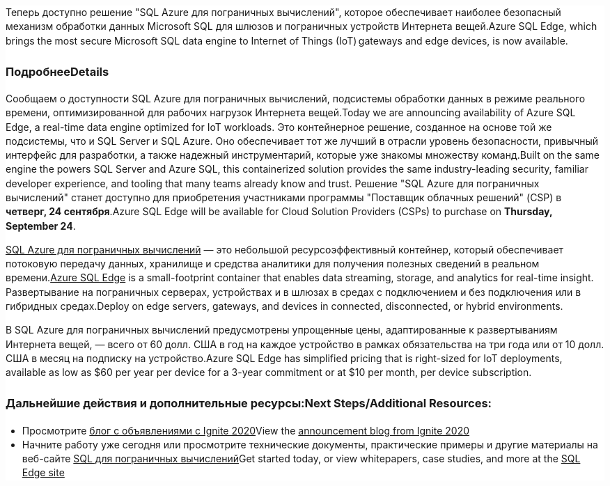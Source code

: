 <span data-ttu-id="45f17-326">Теперь доступно решение "SQL Azure для пограничных вычислений", которое обеспечивает наиболее безопасный механизм обработки данных Microsoft SQL для шлюзов и пограничных устройств Интернета вещей.</span><span class="sxs-lookup"><span data-stu-id="45f17-326">Azure SQL Edge, which brings the most secure Microsoft SQL data engine to Internet of Things (IoT) gateways and edge devices, is now available.</span></span>

### <a name="details"></a><span data-ttu-id="45f17-327">Подробнее</span><span class="sxs-lookup"><span data-stu-id="45f17-327">Details</span></span>

<span data-ttu-id="45f17-328">Сообщаем о доступности SQL Azure для пограничных вычислений, подсистемы обработки данных в режиме реального времени, оптимизированной для рабочих нагрузок Интернета вещей.</span><span class="sxs-lookup"><span data-stu-id="45f17-328">Today we are announcing availability of Azure SQL Edge, a real-time data engine optimized for IoT workloads.</span></span> <span data-ttu-id="45f17-329">Это контейнерное решение, созданное на основе той же подсистемы, что и SQL Server и SQL Azure. Оно обеспечивает тот же лучший в отрасли уровень безопасности, привычный интерфейс для разработки, а также надежный инструментарий, которые уже знакомы множеству команд.</span><span class="sxs-lookup"><span data-stu-id="45f17-329">Built on the same engine the powers SQL Server and Azure SQL, this containerized solution provides the same industry-leading security, familiar developer experience, and tooling that many teams already know and trust.</span></span>
<span data-ttu-id="45f17-330">Решение "SQL Azure для пограничных вычислений" станет доступно для приобретения участниками программы "Поставщик облачных решений" (CSP) в **четверг, 24 сентября**.</span><span class="sxs-lookup"><span data-stu-id="45f17-330">Azure SQL Edge will be available for Cloud Solution Providers (CSPs) to purchase on **Thursday, September 24**.</span></span>

<span data-ttu-id="45f17-331">[SQL Azure для пограничных вычислений](https://aka.ms/sqledge) — это небольшой ресурсоэффективный контейнер, который обеспечивает потоковую передачу данных, хранилище и средства аналитики для получения полезных сведений в реальном времени.</span><span class="sxs-lookup"><span data-stu-id="45f17-331">[Azure SQL Edge](https://aka.ms/sqledge) is a small-footprint container that enables data streaming, storage, and analytics for real-time insight.</span></span> <span data-ttu-id="45f17-332">Развертывание на пограничных серверах, устройствах и в шлюзах в средах с подключением и без подключения или в гибридных средах.</span><span class="sxs-lookup"><span data-stu-id="45f17-332">Deploy on edge servers, gateways, and devices in connected, disconnected, or hybrid environments.</span></span>

<span data-ttu-id="45f17-333">В SQL Azure для пограничных вычислений предусмотрены упрощенные цены, адаптированные к развертываниям Интернета вещей, — всего от 60 долл. США в год на каждое устройство в рамках обязательства на три года или от 10 долл. США в месяц на подписку на устройство.</span><span class="sxs-lookup"><span data-stu-id="45f17-333">Azure SQL Edge has simplified pricing that is right-sized for IoT deployments, available as low as $60 per year per device for a 3-year commitment or at $10 per month, per device subscription.</span></span>

### <a name="next-stepsadditional-resources"></a><span data-ttu-id="45f17-334">Дальнейшие действия и дополнительные ресурсы:</span><span class="sxs-lookup"><span data-stu-id="45f17-334">Next Steps/Additional Resources:</span></span>

- <span data-ttu-id="45f17-335">Просмотрите [блог с объявлениями с Ignite 2020](https://aka.ms/sqledge-ga)</span><span class="sxs-lookup"><span data-stu-id="45f17-335">View the [announcement blog from Ignite 2020](https://aka.ms/sqledge-ga)</span></span>
- <span data-ttu-id="45f17-336">Начните работу уже сегодня или просмотрите технические документы, практические примеры и другие материалы на веб-сайте [SQL для пограничных вычислений](https://aka.ms/sqledge)</span><span class="sxs-lookup"><span data-stu-id="45f17-336">Get started today, or view whitepapers, case studies, and more at the [SQL Edge site](https://aka.ms/sqledge)</span></span>
